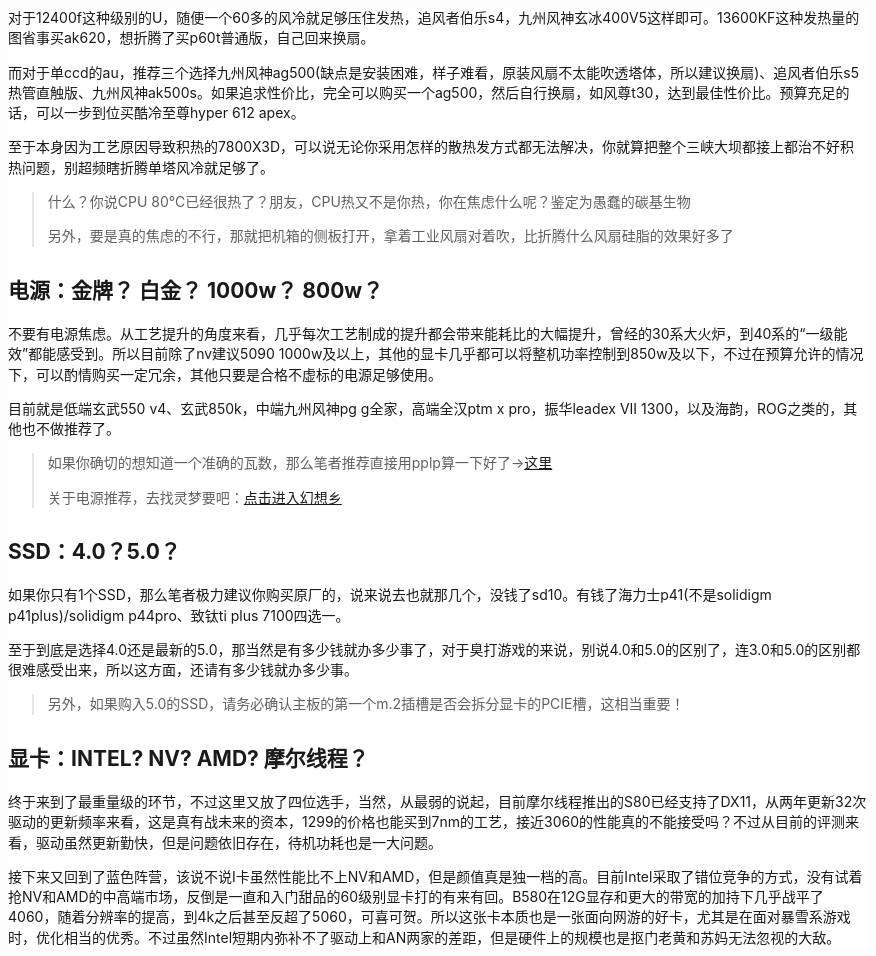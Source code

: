 对于12400f这种级别的U，随便一个60多的风冷就足够压住发热，追风者伯乐s4，九州风神玄冰400V5这样即可。13600KF这种发热量的图省事买ak620，想折腾了买p60t普通版，自己回来换扇。

而对于单ccd的au，推荐三个选择九州风神ag500(缺点是安装困难，样子难看，原装风扇不太能吹透塔体，所以建议换扇)、追风者伯乐s5热管直触版、九州风神ak500s。如果追求性价比，完全可以购买一个ag500，然后自行换扇，如风尊t30，达到最佳性价比。预算充足的话，可以一步到位买酷冷至尊hyper 612 apex。

至于本身因为工艺原因导致积热的7800X3D，可以说无论你采用怎样的散热发方式都无法解决，你就算把整个三峡大坝都接上都治不好积热问题，别超频瞎折腾单塔风冷就足够了。

>什么？你说CPU 80℃已经很热了？朋友，CPU热又不是你热，你在焦虑什么呢？鉴定为愚蠢的碳基生物
>
>另外，要是真的焦虑的不行，那就把机箱的侧板打开，拿着工业风扇对着吹，比折腾什么风扇硅脂的效果好多了

## 电源：金牌？ 白金？ 1000w？ 800w？

不要有电源焦虑。从工艺提升的角度来看，几乎每次工艺制成的提升都会带来能耗比的大幅提升，曾经的30系大火炉，到40系的“一级能效”都能感受到。所以目前除了nv建议5090 1000w及以上，其他的显卡几乎都可以将整机功率控制到850w及以下，不过在预算允许的情况下，可以酌情购买一定冗余，其他只要是合格不虚标的电源足够使用。

目前就是低端玄武550 v4、玄武850k，中端九州风神pg g全家，高端全汉ptm x pro，振华leadex VII 1300，以及海韵，ROG之类的，其他也不做推荐了。

>如果你确切的想知道一个准确的瓦数，那么笔者推荐直接用pplp算一下好了→[这里](https://www.pplp.info/calc/)
>
>关于电源推荐，去找灵梦要吧：[点击进入幻想乡](https://tieba.baidu.com/p/9695111227)

## SSD：4.0？5.0？

如果你只有1个SSD，那么笔者极力建议你购买原厂的，说来说去也就那几个，没钱了sd10。有钱了海力士p41(不是solidigm p41plus)/solidigm p44pro、致钛ti plus 7100四选一。

至于到底是选择4.0还是最新的5.0，那当然是有多少钱就办多少事了，对于臭打游戏的来说，别说4.0和5.0的区别了，连3.0和5.0的区别都很难感受出来，所以这方面，还请有多少钱就办多少事。

>另外，如果购入5.0的SSD，请务必确认主板的第一个m.2插槽是否会拆分显卡的PCIE槽，这相当重要！

## 显卡：INTEL? NV? AMD? 摩尔线程？

终于来到了最重量级的环节，不过这里又放了四位选手，当然，从最弱的说起，目前摩尔线程推出的S80已经支持了DX11，从两年更新32次驱动的更新频率来看，这是真有战未来的资本，1299的价格也能买到7nm的工艺，接近3060的性能真的不能接受吗？不过从目前的评测来看，驱动虽然更新勤快，但是问题依旧存在，待机功耗也是一大问题。

接下来又回到了蓝色阵营，该说不说I卡虽然性能比不上NV和AMD，但是颜值真是独一档的高。目前Intel采取了错位竞争的方式，没有试着抢NV和AMD的中高端市场，反倒是一直和入门甜品的60级别显卡打的有来有回。B580在12G显存和更大的带宽的加持下几乎战平了4060，随着分辨率的提高，到4k之后甚至反超了5060，可喜可贺。所以这张卡本质也是一张面向网游的好卡，尤其是在面对暴雪系游戏时，优化相当的优秀。不过虽然Intel短期内弥补不了驱动上和AN两家的差距，但是硬件上的规模也是抠门老黄和苏妈无法忽视的大敌。
